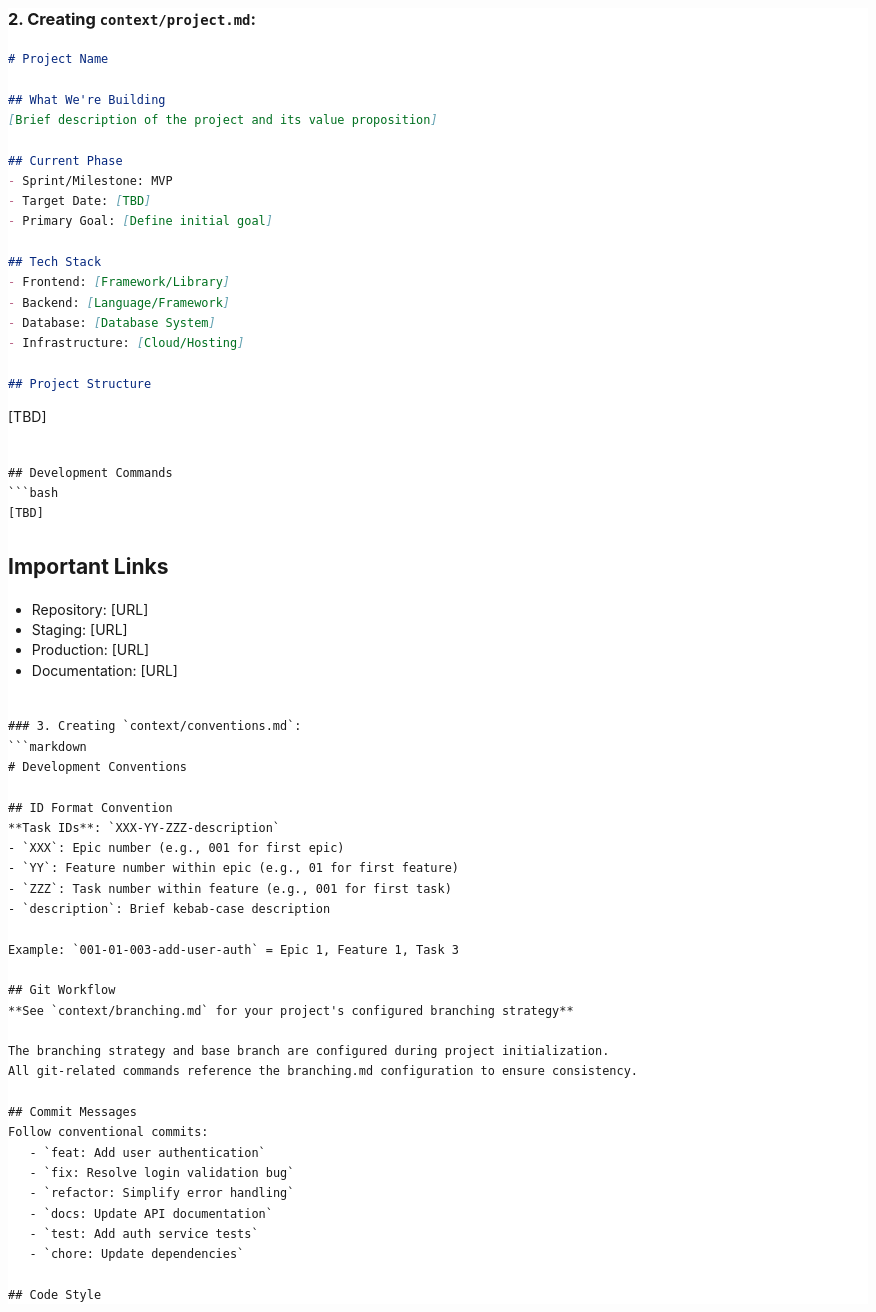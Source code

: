 ### 2. Creating `context/project.md`:
```markdown
# Project Name

## What We're Building
[Brief description of the project and its value proposition]

## Current Phase
- Sprint/Milestone: MVP
- Target Date: [TBD]
- Primary Goal: [Define initial goal]

## Tech Stack
- Frontend: [Framework/Library]
- Backend: [Language/Framework]
- Database: [Database System]
- Infrastructure: [Cloud/Hosting]

## Project Structure
```
[TBD]
```

## Development Commands
```bash
[TBD]
```

## Important Links
- Repository: [URL]
- Staging: [URL]
- Production: [URL]
- Documentation: [URL]
```

### 3. Creating `context/conventions.md`:
```markdown
# Development Conventions

## ID Format Convention
**Task IDs**: `XXX-YY-ZZZ-description`
- `XXX`: Epic number (e.g., 001 for first epic)
- `YY`: Feature number within epic (e.g., 01 for first feature)
- `ZZZ`: Task number within feature (e.g., 001 for first task)
- `description`: Brief kebab-case description

Example: `001-01-003-add-user-auth` = Epic 1, Feature 1, Task 3

## Git Workflow
**See `context/branching.md` for your project's configured branching strategy**

The branching strategy and base branch are configured during project initialization.
All git-related commands reference the branching.md configuration to ensure consistency.

## Commit Messages
Follow conventional commits:
   - `feat: Add user authentication`
   - `fix: Resolve login validation bug`
   - `refactor: Simplify error handling`
   - `docs: Update API documentation`
   - `test: Add auth service tests`
   - `chore: Update dependencies`

## Code Style
```